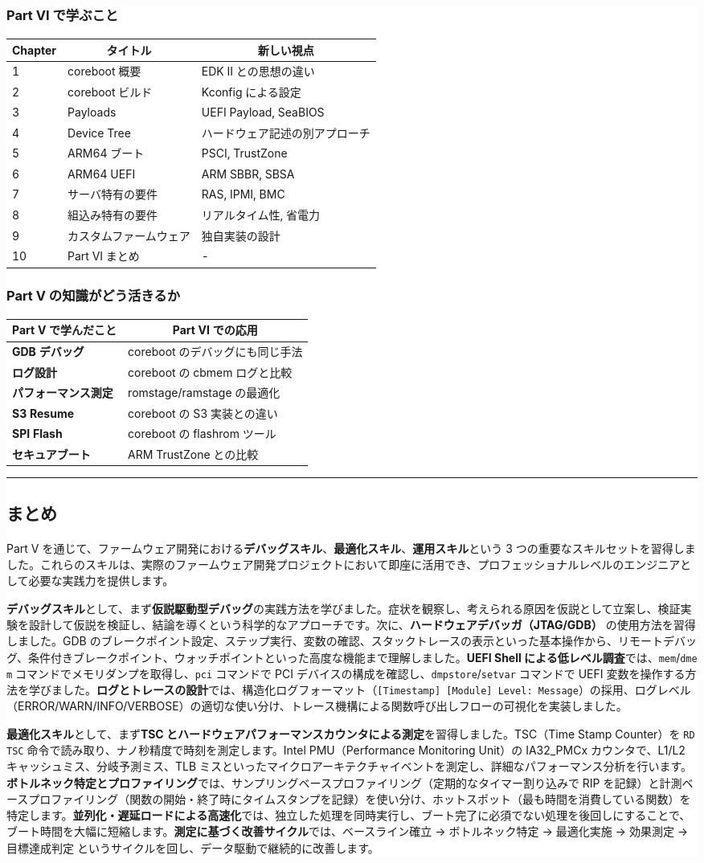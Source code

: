 ### Part VI で学ぶこと

| Chapter | タイトル | 新しい視点 |
|---------|---------|-----------|
| 1 | coreboot 概要 | EDK II との思想の違い |
| 2 | coreboot ビルド | Kconfig による設定 |
| 3 | Payloads | UEFI Payload, SeaBIOS |
| 4 | Device Tree | ハードウェア記述の別アプローチ |
| 5 | ARM64 ブート | PSCI, TrustZone |
| 6 | ARM64 UEFI | ARM SBBR, SBSA |
| 7 | サーバ特有の要件 | RAS, IPMI, BMC |
| 8 | 組込み特有の要件 | リアルタイム性, 省電力 |
| 9 | カスタムファームウェア | 独自実装の設計 |
| 10 | Part VI まとめ | - |

### Part V の知識がどう活きるか

| Part V で学んだこと | Part VI での応用 |
|--------------------|------------------|
| **GDB デバッグ** | coreboot のデバッグにも同じ手法 |
| **ログ設計** | coreboot の cbmem ログと比較 |
| **パフォーマンス測定** | romstage/ramstage の最適化 |
| **S3 Resume** | coreboot の S3 実装との違い |
| **SPI Flash** | coreboot の flashrom ツール |
| **セキュアブート** | ARM TrustZone との比較 |

---

## まとめ

Part V を通じて、ファームウェア開発における**デバッグスキル**、**最適化スキル**、**運用スキル**という 3 つの重要なスキルセットを習得しました。これらのスキルは、実際のファームウェア開発プロジェクトにおいて即座に活用でき、プロフェッショナルレベルのエンジニアとして必要な実践力を提供します。

**デバッグスキル**として、まず**仮説駆動型デバッグ**の実践方法を学びました。症状を観察し、考えられる原因を仮説として立案し、検証実験を設計して仮説を検証し、結論を導くという科学的なアプローチです。次に、**ハードウェアデバッガ（JTAG/GDB）** の使用方法を習得しました。GDB のブレークポイント設定、ステップ実行、変数の確認、スタックトレースの表示といった基本操作から、リモートデバッグ、条件付きブレークポイント、ウォッチポイントといった高度な機能まで理解しました。**UEFI Shell による低レベル調査**では、`mem`/`dmem` コマンドでメモリダンプを取得し、`pci` コマンドで PCI デバイスの構成を確認し、`dmpstore`/`setvar` コマンドで UEFI 変数を操作する方法を学びました。**ログとトレースの設計**では、構造化ログフォーマット（`[Timestamp] [Module] Level: Message`）の採用、ログレベル（ERROR/WARN/INFO/VERBOSE）の適切な使い分け、トレース機構による関数呼び出しフローの可視化を実装しました。

**最適化スキル**として、まず**TSC とハードウェアパフォーマンスカウンタによる測定**を習得しました。TSC（Time Stamp Counter）を `RDTSC` 命令で読み取り、ナノ秒精度で時刻を測定します。Intel PMU（Performance Monitoring Unit）の IA32_PMCx カウンタで、L1/L2 キャッシュミス、分岐予測ミス、TLB ミスといったマイクロアーキテクチャイベントを測定し、詳細なパフォーマンス分析を行います。**ボトルネック特定とプロファイリング**では、サンプリングベースプロファイリング（定期的なタイマー割り込みで RIP を記録）と計測ベースプロファイリング（関数の開始・終了時にタイムスタンプを記録）を使い分け、ホットスポット（最も時間を消費している関数）を特定します。**並列化・遅延ロードによる高速化**では、独立した処理を同時実行し、ブート完了に必須でない処理を後回しにすることで、ブート時間を大幅に短縮します。**測定に基づく改善サイクル**では、ベースライン確立 → ボトルネック特定 → 最適化実施 → 効果測定 → 目標達成判定 というサイクルを回し、データ駆動で継続的に改善します。
